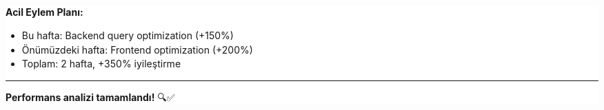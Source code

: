 **Acil Eylem Planı:**
- Bu hafta: Backend query optimization (+150%)
- Önümüzdeki hafta: Frontend optimization (+200%)
- Toplam: 2 hafta, +350% iyileştirme

---

**Performans analizi tamamlandı!** 🔍✅

